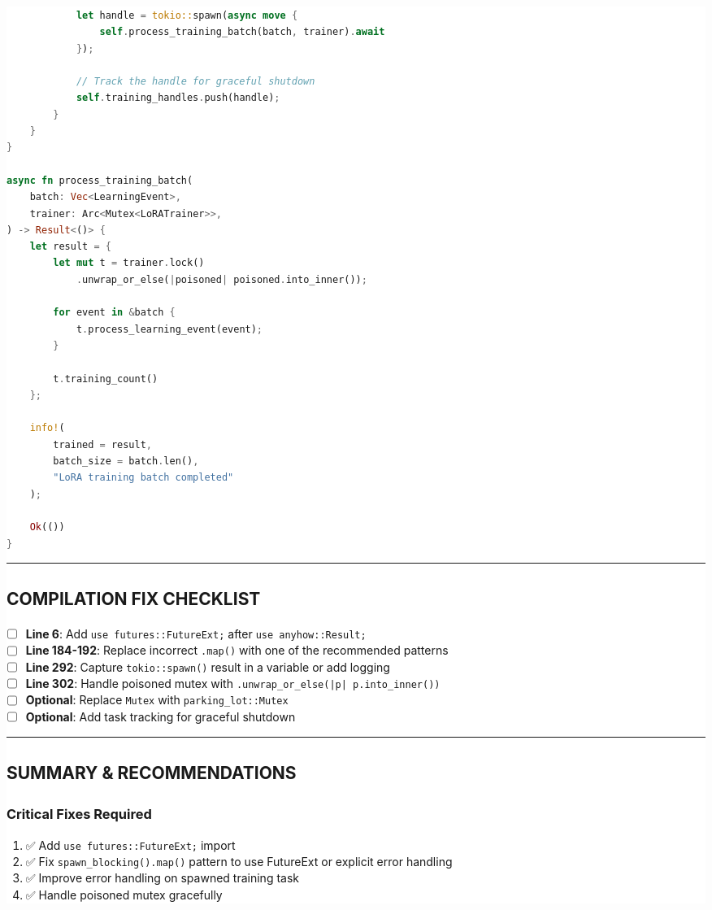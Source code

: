 ```rust
            let handle = tokio::spawn(async move {
                self.process_training_batch(batch, trainer).await
            });

            // Track the handle for graceful shutdown
            self.training_handles.push(handle);
        }
    }
}

async fn process_training_batch(
    batch: Vec<LearningEvent>,
    trainer: Arc<Mutex<LoRATrainer>>,
) -> Result<()> {
    let result = {
        let mut t = trainer.lock()
            .unwrap_or_else(|poisoned| poisoned.into_inner());

        for event in &batch {
            t.process_learning_event(event);
        }

        t.training_count()
    };

    info!(
        trained = result,
        batch_size = batch.len(),
        "LoRA training batch completed"
    );

    Ok(())
}
```

---

## COMPILATION FIX CHECKLIST

- [ ] **Line 6**: Add `use futures::FutureExt;` after `use anyhow::Result;`
- [ ] **Line 184-192**: Replace incorrect `.map()` with one of the recommended patterns
- [ ] **Line 292**: Capture `tokio::spawn()` result in a variable or add logging
- [ ] **Line 302**: Handle poisoned mutex with `.unwrap_or_else(|p| p.into_inner())`
- [ ] **Optional**: Replace `Mutex` with `parking_lot::Mutex`
- [ ] **Optional**: Add task tracking for graceful shutdown

---

## SUMMARY & RECOMMENDATIONS

### Critical Fixes Required
1. ✅ Add `use futures::FutureExt;` import
2. ✅ Fix `spawn_blocking().map()` pattern to use FutureExt or explicit error handling
3. ✅ Improve error handling on spawned training task
4. ✅ Handle poisoned mutex gracefully
